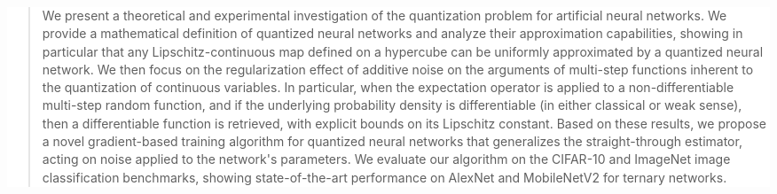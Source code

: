 >  We present a theoretical and experimental investigation of the quantization problem for artificial neural networks. We provide a mathematical definition of quantized neural networks and analyze their approximation capabilities, showing in particular that any Lipschitz-continuous map defined on a hypercube can be uniformly approximated by a quantized neural network. We then focus on the regularization effect of additive noise on the arguments of multi-step functions inherent to the quantization of continuous variables. In particular, when the expectation operator is applied to a non-differentiable multi-step random function, and if the underlying probability density is differentiable (in either classical or weak sense), then a differentiable function is retrieved, with explicit bounds on its Lipschitz constant. Based on these results, we propose a novel gradient-based training algorithm for quantized neural networks that generalizes the straight-through estimator, acting on noise applied to the network's parameters. We evaluate our algorithm on the CIFAR-10 and ImageNet image classification benchmarks, showing state-of-the-art performance on AlexNet and MobileNetV2 for ternary networks. 
